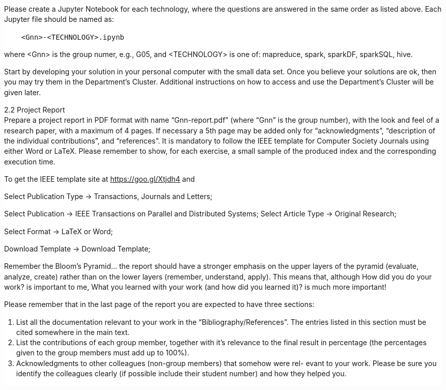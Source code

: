 Please create a Jupyter Notebook for each technology, where the questions are answered in the same order as listed above. Each Jupyter file should be named as:

<pre>    &lt;Gnn&gt;-&lt;TECHNOLOGY&gt;.ipynb
</pre>
where &lt;Gnn&gt; is the group numer, e.g., G05, and &lt;TECHNOLOGY&gt; is one of: mapreduce, spark, sparkDF, sparkSQL, hive.

Start by developing your solution in your personal computer with the small data set. Once you believe your solutions are ok, then you may try them in the Department’s Cluster. Additional instructions on how to access and use the Department’s Cluster will be given later.

</div>
</div>
</div>
<div class="page" title="Page 5">
<div class="layoutArea">
<div class="column">
2.2 Project Report

</div>
</div>
<div class="layoutArea">
<div class="column">
Prepare a project report in PDF format with name “Gnn-report.pdf” (where “Gnn” is the group number), with the look and feel of a research paper, with a maximum of 4 pages. If necessary a 5th page may be added only for “acknowledgments”, “description of the individual contributions”, and “references”. It is mandatory to follow the IEEE template for Computer Society Journals using either Word or LaTeX. Please remember to show, for each exercise, a small sample of the produced index and the corresponding execution time.

To get the IEEE template site at https://goo.gl/Xtjdh4 and

Select Publication Type → Transactions, Journals and Letters;

Select Publication → IEEE Transactions on Parallel and Distributed Systems; Select Article Type → Original Research;

Select Format → LaTeX or Word;

Download Template → Download Template;

Remember the Bloom’s Pyramid… the report should have a stronger emphasis on the upper layers of the pyramid (evaluate, analyze, create) rather than on the lower layers (remember, understand, apply). This means that, although How did you do your work? is important to me, What you learned with your work (and how did you learned it)? is much more important!

Please remember that in the last page of the report you are expected to have three sections:

<ol>
<li>List all the documentation relevant to your work in the “Bibliography/References”. The entries listed in this section must be cited somewhere in the main text.</li>
<li>List the contributions of each group member, together with it’s relevance to the final result in percentage (the percentages given to the group members must add up to 100%).</li>
<li>Acknowledgments to other colleagues (non-group members) that somehow were rel- evant to your work. Please be sure you identify the colleagues clearly (if possible include their student number) and how they helped you.</li>
</ol>
</div>
</div>
</div>
